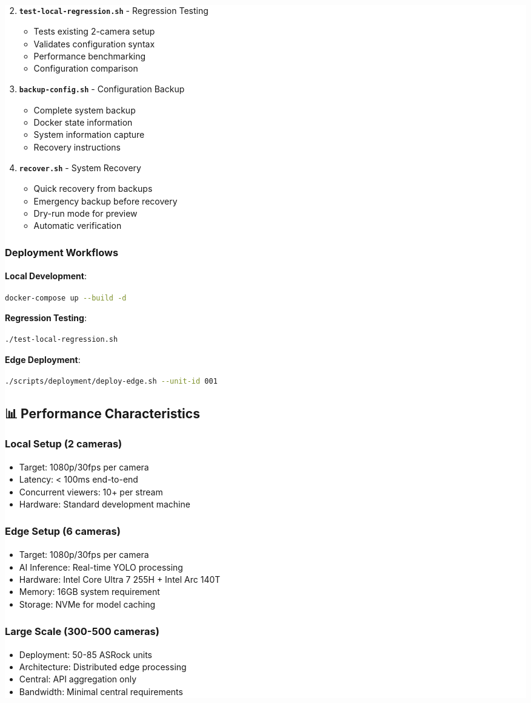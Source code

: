 2. **`test-local-regression.sh`** - Regression Testing
   - Tests existing 2-camera setup
   - Validates configuration syntax
   - Performance benchmarking
   - Configuration comparison

3. **`backup-config.sh`** - Configuration Backup
   - Complete system backup
   - Docker state information
   - System information capture
   - Recovery instructions

4. **`recover.sh`** - System Recovery
   - Quick recovery from backups
   - Emergency backup before recovery
   - Dry-run mode for preview
   - Automatic verification

### **Deployment Workflows**

**Local Development**:
```bash
docker-compose up --build -d
```

**Regression Testing**:
```bash
./test-local-regression.sh
```

**Edge Deployment**:
```bash
./scripts/deployment/deploy-edge.sh --unit-id 001
```

## 📊 **Performance Characteristics**

### **Local Setup (2 cameras)**
- Target: 1080p/30fps per camera
- Latency: < 100ms end-to-end
- Concurrent viewers: 10+ per stream
- Hardware: Standard development machine

### **Edge Setup (6 cameras)**
- Target: 1080p/30fps per camera
- AI Inference: Real-time YOLO processing
- Hardware: Intel Core Ultra 7 255H + Intel Arc 140T
- Memory: 16GB system requirement
- Storage: NVMe for model caching

### **Large Scale (300-500 cameras)**
- Deployment: 50-85 ASRock units
- Architecture: Distributed edge processing
- Central: API aggregation only
- Bandwidth: Minimal central requirements

